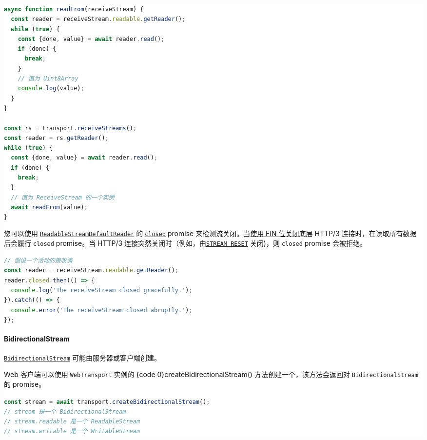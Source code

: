 ```js
async function readFrom(receiveStream) {
  const reader = receiveStream.readable.getReader();
  while (true) {
    const {done, value} = await reader.read();
    if (done) {
      break;
    }
    // 值为 Uint8Array
    console.log(value);
  }
}

const rs = transport.receiveStreams();
const reader = rs.getReader();
while (true) {
  const {done, value} = await reader.read();
  if (done) {
    break;
  }
  // 值为 ReceiveStream 的一个实例
  await readFrom(value);
}
```

您可以使用 <code>[ReadableStreamDefaultReader](https://developer.mozilla.org/docs/Web/API/ReadableStreamDefaultReader)</code> 的 <code>[closed](https://developer.mozilla.org/docs/Web/API/ReadableStreamDefaultReader/closed)</code> promise 来检测流关闭。当[使用 FIN 位关闭](https://tools.ietf.org/html/draft-ietf-quic-transport-27#section-19.8)底层 HTTP/3 连接时，在读取所有数据后会履行 <code>closed</code> promise。当 HTTP/3 连接突然关闭时（例如，由<code>[STREAM_RESET](https://tools.ietf.org/html/draft-ietf-quic-transport-27#section-19.4)</code> 关闭)，则 <code>closed</code> promise 会被拒绝。

```js
// 假设一个活动的接收流
const reader = receiveStream.readable.getReader();
reader.closed.then(() => {
  console.log('The receiveStream closed gracefully.');
}).catch(() => {
  console.error('The receiveStream closed abruptly.');
});
```

#### BidirectionalStream

<code>[BidirectionalStream](https://wicg.github.io/web-transport/#bidirectional-stream)</code> 可能由服务器或客户端创建。

Web 客户端可以使用 `WebTransport` 实例的 {code 0}createBidirectionalStream() 方法创建一个，该方法会返回对 `BidirectionalStream` 的 promise。

```js
const stream = await transport.createBidirectionalStream();
// stream 是一个 BidirectionalStream
// stream.readable 是一个 ReadableStream
// stream.writable 是一个 WritableStream
```
